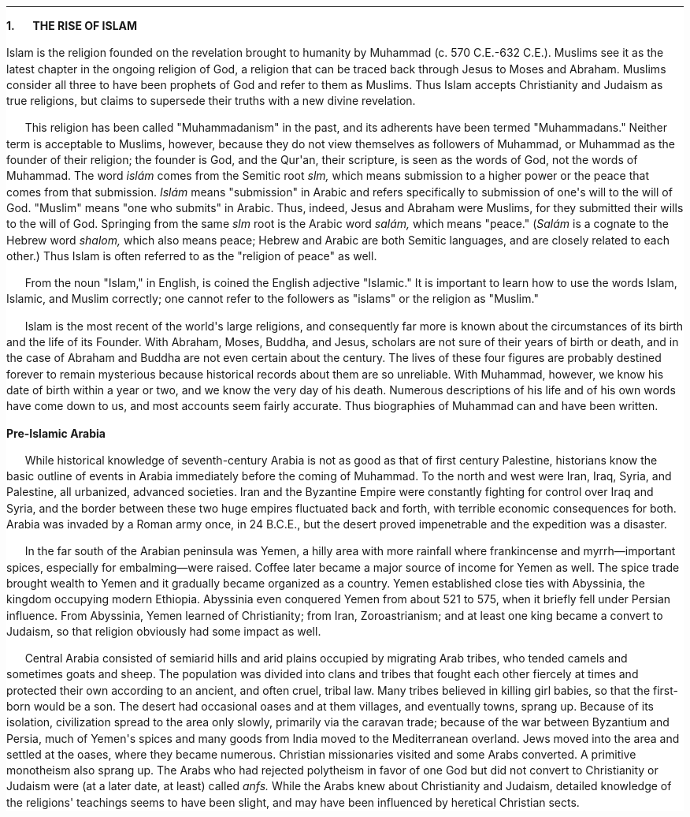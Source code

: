 * * *

  
**1\.       THE RISE OF ISLAM**  
  
Islam is the religion founded on the revelation brought to humanity by Muhammad (c. 570 C.E.-632 C.E.). Muslims see it as the latest chapter in the ongoing religion of God, a religion that can be traced back through Jesus to Moses and Abraham. Muslims consider all three to have been prophets of God and refer to them as Muslims. Thus Islam accepts Christianity and Judaism as true religions, but claims to supersede their truths with a new divine revelation.  
  
      This religion has been called "Muhammadanism" in the past, and its adherents have been termed "Muhammadans." Neither term is acceptable to Muslims, however, because they do not view themselves as followers of Muhammad, or Muhammad as the founder of their religion; the founder is God, and the Qur'an, their scripture, is seen as the words of God, not the words of Muhammad. The word _islám_ comes from the Semitic root _slm,_ which means submission to a higher power or the peace that comes from that submission. _Islám_ means "submission" in Arabic and refers specifically to submission of one's will to the will of God. "Muslim" means "one who submits" in Arabic. Thus, indeed, Jesus and Abraham were Muslims, for they submitted their wills to the will of God. Springing from the same _slm_ root is the Arabic word _salám,_ which means "peace." (_Salám_ is a cognate to the Hebrew word _shalom,_ which also means peace; Hebrew and Arabic are both Semitic languages, and are closely related to each other.) Thus Islam is often referred to as the "religion of peace" as well.  
  
      From the noun "Islam," in English, is coined the English adjective "Islamic." It is important to learn how to use the words Islam, Islamic, and Muslim correctly; one cannot refer to the followers as "islams" or the religion as "Muslim."  
  
      Islam is the most recent of the world's large religions, and consequently far more is known about the circumstances of its birth and the life of its Founder. With Abraham, Moses, Buddha, and Jesus, scholars are not sure of their years of birth or death, and in the case of Abraham and Buddha are not even certain about the century. The lives of these four figures are probably destined forever to remain mysterious because historical records about them are so unreliable. With Muhammad, however, we know his date of birth within a year or two, and we know the very day of his death. Numerous descriptions of his life and of his own words have come down to us, and most accounts seem fairly accurate. Thus biographies of Muhammad can and have been written.  
  
  
**Pre-Islamic Arabia**  
  
      While historical knowledge of seventh-century Arabia is not as good as that of first century Palestine, historians know the basic outline of events in Arabia immediately before the coming of Muhammad. To the north and west were Iran, Iraq, Syria, and Palestine, all urbanized, advanced societies. Iran and the Byzantine Empire were constantly fighting for control over Iraq and Syria, and the border between these two huge empires fluctuated back and forth, with terrible economic consequences for both. Arabia was invaded by a Roman army once, in 24 B.C.E., but the desert proved impenetrable and the expedition was a disaster.  
  
      In the far south of the Arabian peninsula was Yemen, a hilly area with more rainfall where frankincense and myrrh—important spices, especially for embalming—were raised. Coffee later became a major source of income for Yemen as well. The spice trade brought wealth to Yemen and it gradually became organized as a country. Yemen established close ties with Abyssinia, the kingdom occupying modern Ethiopia. Abyssinia even conquered Yemen from about 521 to 575, when it briefly fell under Persian influence. From Abyssinia, Yemen learned of Christianity; from Iran, Zoroastrianism; and at least one king became a convert to Judaism, so that religion obviously had some impact as well.  
  
      Central Arabia consisted of semiarid hills and arid plains occupied by migrating Arab tribes, who tended camels and sometimes goats and sheep. The population was divided into clans and tribes that fought each other fiercely at times and protected their own according to an ancient, and often cruel, tribal law. Many tribes believed in killing girl babies, so that the first-born would be a son. The desert had occasional oases and at them villages, and eventually towns, sprang up. Because of its isolation, civilization spread to the area only slowly, primarily via the caravan trade; because of the war between Byzantium and Persia, much of Yemen's spices and many goods from India moved to the Mediterranean overland. Jews moved into the area and settled at the oases, where they became numerous. Christian missionaries visited and some Arabs converted. A primitive monotheism also sprang up. The Arabs who had rejected polytheism in favor of one God but did not convert to Christianity or Judaism were (at a later date, at least) called _anfs._ While the Arabs knew about Christianity and Judaism, detailed knowledge of the religions' teachings seems to have been slight, and may have been influenced by heretical Christian sects.  
  